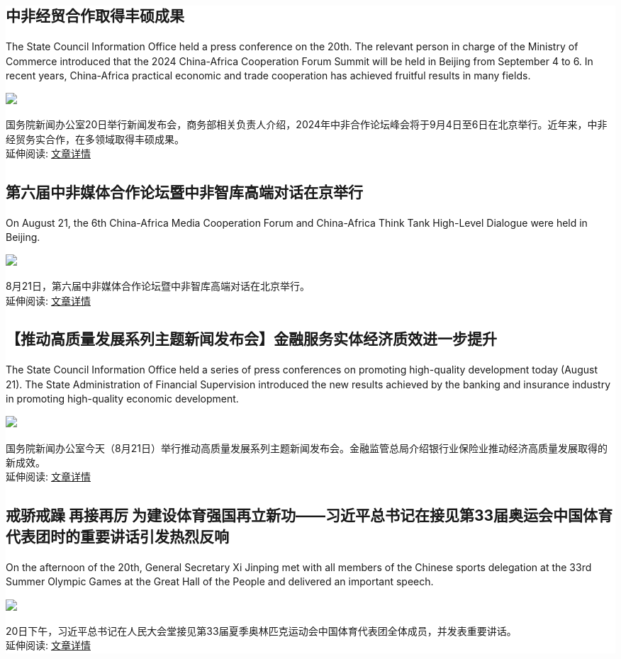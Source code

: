 ## 中非经贸合作取得丰硕成果   
The State Council Information Office held a press conference on the 20th. The relevant person in charge of the Ministry of Commerce introduced that the 2024 China-Africa Cooperation Forum Summit will be held in Beijing from September 4 to 6. In recent years, China-Africa practical economic and trade cooperation has achieved fruitful results in many fields.   

<img src="https://p5.img.cctvpic.com/photoworkspace/2024/08/21/2024082119561628248.jpg" />   

国务院新闻办公室20日举行新闻发布会，商务部相关负责人介绍，2024年中非合作论坛峰会将于9月4日至6日在北京举行。近年来，中非经贸务实合作，在多领域取得丰硕成果。   
延伸阅读: [文章详情](https://news.cctv.com/2024/08/21/ARTIqIICFeVYuXNf76UbVgQb240821.shtml)   

<qrcode title="中非经贸合作取得丰硕成果" image="https://p5.img.cctvpic.com/photoworkspace/2024/08/21/2024082119561628248.jpg" />   

## 第六届中非媒体合作论坛暨中非智库高端对话在京举行   
On August 21, the 6th China-Africa Media Cooperation Forum and China-Africa Think Tank High-Level Dialogue were held in Beijing.   

<img src="https://p5.img.cctvpic.com/photoworkspace/2024/08/21/2024082119591952468.jpg" />   

8月21日，第六届中非媒体合作论坛暨中非智库高端对话在北京举行。   
延伸阅读: [文章详情](https://news.cctv.com/2024/08/21/ARTIzs14kmUo40CJwWZYMUOg240821.shtml)   

<qrcode title="第六届中非媒体合作论坛暨中非智库高端对话在京举行" image="https://p5.img.cctvpic.com/photoworkspace/2024/08/21/2024082119591952468.jpg" />   

## 【推动高质量发展系列主题新闻发布会】金融服务实体经济质效进一步提升   
The State Council Information Office held a series of press conferences on promoting high-quality development today (August 21). The State Administration of Financial Supervision introduced the new results achieved by the banking and insurance industry in promoting high-quality economic development.   

<img src="https://p4.img.cctvpic.com/photoworkspace/2024/08/21/2024082119535253487.jpg" />   

国务院新闻办公室今天（8月21日）举行推动高质量发展系列主题新闻发布会。金融监管总局介绍银行业保险业推动经济高质量发展取得的新成效。   
延伸阅读: [文章详情](https://news.cctv.com/2024/08/21/ARTIZl1PYZTk2CEGBSCYzFAF240821.shtml)   

<qrcode title="【推动高质量发展系列主题新闻发布会】金融服务实体经济质效进一步提升" image="https://p4.img.cctvpic.com/photoworkspace/2024/08/21/2024082119535253487.jpg" />   

## 戒骄戒躁 再接再厉 为建设体育强国再立新功——习近平总书记在接见第33届奥运会中国体育代表团时的重要讲话引发热烈反响   
On the afternoon of the 20th, General Secretary Xi Jinping met with all members of the Chinese sports delegation at the 33rd Summer Olympic Games at the Great Hall of the People and delivered an important speech.   

<img src="https://p5.img.cctvpic.com/photoworkspace/2024/08/21/2024082119415989778.jpg" />   

20日下午，习近平总书记在人民大会堂接见第33届夏季奥林匹克运动会中国体育代表团全体成员，并发表重要讲话。   
延伸阅读: [文章详情](https://news.cctv.com/2024/08/21/ARTIQhC82QwICk9FsuE67NBt240821.shtml)   
